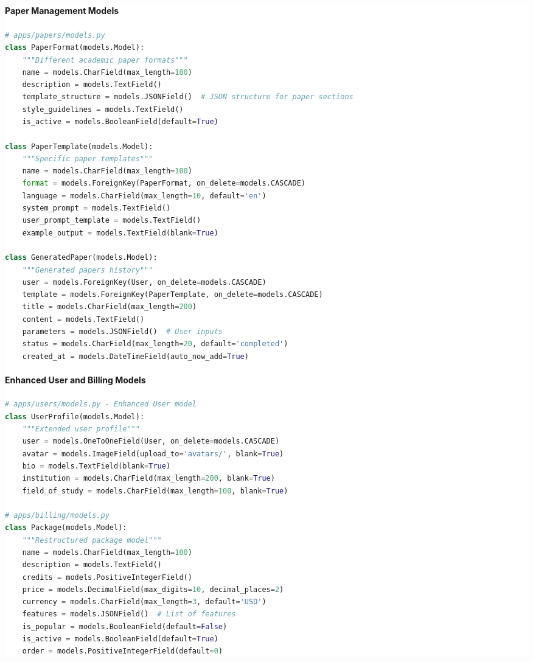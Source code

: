 #### Paper Management Models
```python
# apps/papers/models.py
class PaperFormat(models.Model):
    """Different academic paper formats"""
    name = models.CharField(max_length=100)
    description = models.TextField()
    template_structure = models.JSONField()  # JSON structure for paper sections
    style_guidelines = models.TextField()
    is_active = models.BooleanField(default=True)
    
class PaperTemplate(models.Model):
    """Specific paper templates"""
    name = models.CharField(max_length=100)
    format = models.ForeignKey(PaperFormat, on_delete=models.CASCADE)
    language = models.CharField(max_length=10, default='en')
    system_prompt = models.TextField()
    user_prompt_template = models.TextField()
    example_output = models.TextField(blank=True)
    
class GeneratedPaper(models.Model):
    """Generated papers history"""
    user = models.ForeignKey(User, on_delete=models.CASCADE)
    template = models.ForeignKey(PaperTemplate, on_delete=models.CASCADE)
    title = models.CharField(max_length=200)
    content = models.TextField()
    parameters = models.JSONField()  # User inputs
    status = models.CharField(max_length=20, default='completed')
    created_at = models.DateTimeField(auto_now_add=True)
```

#### Enhanced User and Billing Models
```python
# apps/users/models.py - Enhanced User model
class UserProfile(models.Model):
    """Extended user profile"""
    user = models.OneToOneField(User, on_delete=models.CASCADE)
    avatar = models.ImageField(upload_to='avatars/', blank=True)
    bio = models.TextField(blank=True)
    institution = models.CharField(max_length=200, blank=True)
    field_of_study = models.CharField(max_length=100, blank=True)
    
# apps/billing/models.py
class Package(models.Model):
    """Restructured package model"""
    name = models.CharField(max_length=100)
    description = models.TextField()
    credits = models.PositiveIntegerField()
    price = models.DecimalField(max_digits=10, decimal_places=2)
    currency = models.CharField(max_length=3, default='USD')
    features = models.JSONField()  # List of features
    is_popular = models.BooleanField(default=False)
    is_active = models.BooleanField(default=True)
    order = models.PositiveIntegerField(default=0)
```
